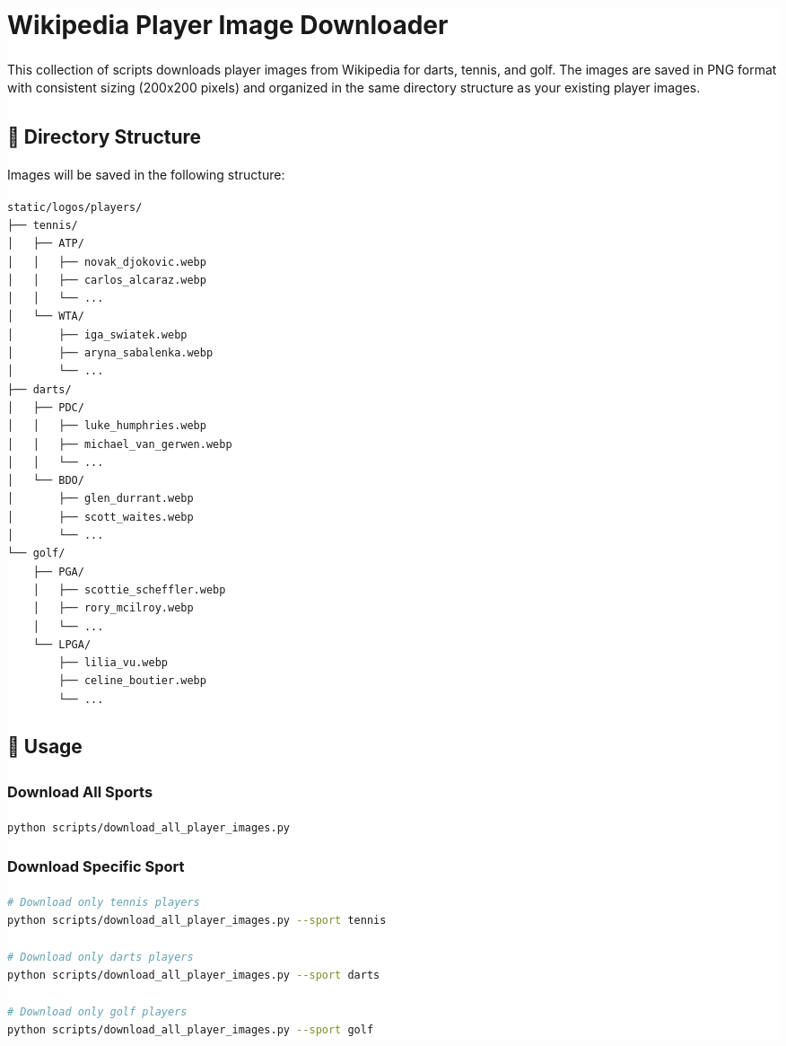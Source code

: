 # Wikipedia Player Image Downloader

This collection of scripts downloads player images from Wikipedia for darts, tennis, and golf. The images are saved in PNG format with consistent sizing (200x200 pixels) and organized in the same directory structure as your existing player images.

## 📁 Directory Structure

Images will be saved in the following structure:
```
static/logos/players/
├── tennis/
│   ├── ATP/
│   │   ├── novak_djokovic.webp
│   │   ├── carlos_alcaraz.webp
│   │   └── ...
│   └── WTA/
│       ├── iga_swiatek.webp
│       ├── aryna_sabalenka.webp
│       └── ...
├── darts/
│   ├── PDC/
│   │   ├── luke_humphries.webp
│   │   ├── michael_van_gerwen.webp
│   │   └── ...
│   └── BDO/
│       ├── glen_durrant.webp
│       ├── scott_waites.webp
│       └── ...
└── golf/
    ├── PGA/
    │   ├── scottie_scheffler.webp
    │   ├── rory_mcilroy.webp
    │   └── ...
    └── LPGA/
        ├── lilia_vu.webp
        ├── celine_boutier.webp
        └── ...
```

## 🚀 Usage

### Download All Sports
```bash
python scripts/download_all_player_images.py
```

### Download Specific Sport
```bash
# Download only tennis players
python scripts/download_all_player_images.py --sport tennis

# Download only darts players
python scripts/download_all_player_images.py --sport darts

# Download only golf players
python scripts/download_all_player_images.py --sport golf
```
